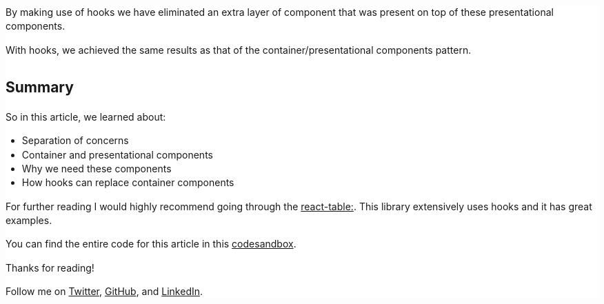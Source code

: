 By making use of hooks we have eliminated an extra layer of component that was present on top of these presentational components.

With hooks, we achieved the same results as that of the container/presentational components pattern.

## Summary

So in this article, we learned about:

-   Separation of concerns
-   Container and presentational components
-   Why we need these components
-   How hooks can replace container components

For further reading I would highly recommend going through the [react-table:](https://tanstack.com/table/v8/). This library extensively uses hooks and it has great examples.

You can find the entire code for this article in this [codesandbox](https://codesandbox.io/s/container-presentation-pattern-lm1osl?file=/src/components/PostContainer.tsx).

Thanks for reading!

Follow me on [Twitter](https://twitter.com/keurplkar), [GitHub](https://github.com/keyurparalkar), and [LinkedIn](https://www.linkedin.com/in/keyur-paralkar-494415107/).